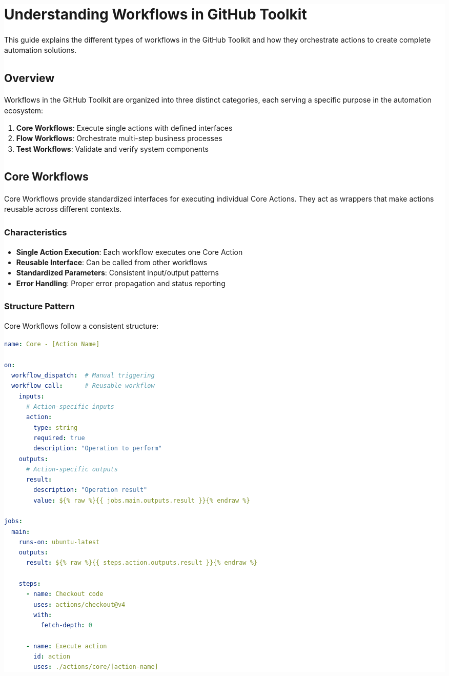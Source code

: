 # Understanding Workflows in GitHub Toolkit

This guide explains the different types of workflows in the GitHub Toolkit and how they orchestrate actions to create complete automation solutions.

## Overview

Workflows in the GitHub Toolkit are organized into three distinct categories, each serving a specific purpose in the automation ecosystem:

1. **Core Workflows**: Execute single actions with defined interfaces
2. **Flow Workflows**: Orchestrate multi-step business processes
3. **Test Workflows**: Validate and verify system components

## Core Workflows

Core Workflows provide standardized interfaces for executing individual Core Actions. They act as wrappers that make actions reusable across different contexts.

### Characteristics

- **Single Action Execution**: Each workflow executes one Core Action
- **Reusable Interface**: Can be called from other workflows
- **Standardized Parameters**: Consistent input/output patterns
- **Error Handling**: Proper error propagation and status reporting

### Structure Pattern

Core Workflows follow a consistent structure:

```yaml
name: Core - [Action Name]

on:
  workflow_dispatch:  # Manual triggering
  workflow_call:      # Reusable workflow
    inputs:
      # Action-specific inputs
      action:
        type: string
        required: true
        description: "Operation to perform"
    outputs:
      # Action-specific outputs
      result:
        description: "Operation result"
        value: ${% raw %}{{ jobs.main.outputs.result }}{% endraw %}

jobs:
  main:
    runs-on: ubuntu-latest
    outputs:
      result: ${% raw %}{{ steps.action.outputs.result }}{% endraw %}
    
    steps:
      - name: Checkout code
        uses: actions/checkout@v4
        with:
          fetch-depth: 0
      
      - name: Execute action
        id: action
        uses: ./actions/core/[action-name]
```